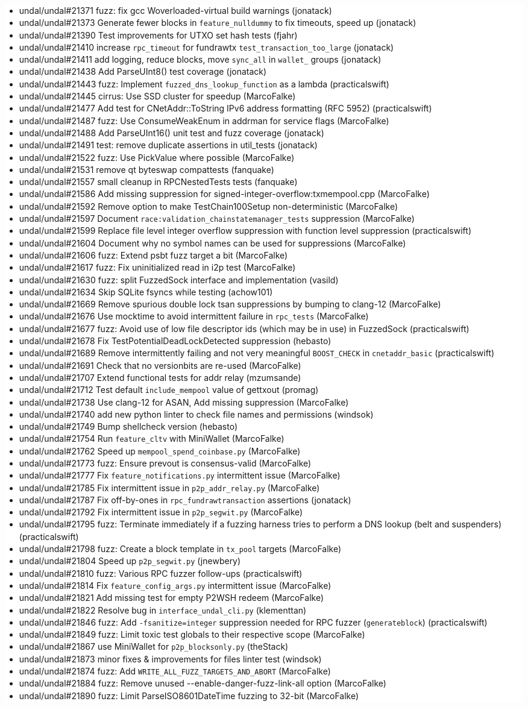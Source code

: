 - undal/undal#21371 fuzz: fix gcc Woverloaded-virtual build warnings (jonatack)
- undal/undal#21373 Generate fewer blocks in `feature_nulldummy` to fix timeouts, speed up (jonatack)
- undal/undal#21390 Test improvements for UTXO set hash tests (fjahr)
- undal/undal#21410 increase `rpc_timeout` for fundrawtx `test_transaction_too_large` (jonatack)
- undal/undal#21411 add logging, reduce blocks, move `sync_all` in `wallet_` groups (jonatack)
- undal/undal#21438 Add ParseUInt8() test coverage (jonatack)
- undal/undal#21443 fuzz: Implement `fuzzed_dns_lookup_function` as a lambda (practicalswift)
- undal/undal#21445 cirrus: Use SSD cluster for speedup (MarcoFalke)
- undal/undal#21477 Add test for CNetAddr::ToString IPv6 address formatting (RFC 5952) (practicalswift)
- undal/undal#21487 fuzz: Use ConsumeWeakEnum in addrman for service flags (MarcoFalke)
- undal/undal#21488 Add ParseUInt16() unit test and fuzz coverage (jonatack)
- undal/undal#21491 test: remove duplicate assertions in util_tests (jonatack)
- undal/undal#21522 fuzz: Use PickValue where possible (MarcoFalke)
- undal/undal#21531 remove qt byteswap compattests (fanquake)
- undal/undal#21557 small cleanup in RPCNestedTests tests (fanquake)
- undal/undal#21586 Add missing suppression for signed-integer-overflow:txmempool.cpp (MarcoFalke)
- undal/undal#21592 Remove option to make TestChain100Setup non-deterministic (MarcoFalke)
- undal/undal#21597 Document `race:validation_chainstatemanager_tests` suppression (MarcoFalke)
- undal/undal#21599 Replace file level integer overflow suppression with function level suppression (practicalswift)
- undal/undal#21604 Document why no symbol names can be used for suppressions (MarcoFalke)
- undal/undal#21606 fuzz: Extend psbt fuzz target a bit (MarcoFalke)
- undal/undal#21617 fuzz: Fix uninitialized read in i2p test (MarcoFalke)
- undal/undal#21630 fuzz: split FuzzedSock interface and implementation (vasild)
- undal/undal#21634 Skip SQLite fsyncs while testing (achow101)
- undal/undal#21669 Remove spurious double lock tsan suppressions by bumping to clang-12 (MarcoFalke)
- undal/undal#21676 Use mocktime to avoid intermittent failure in `rpc_tests` (MarcoFalke)
- undal/undal#21677 fuzz: Avoid use of low file descriptor ids (which may be in use) in FuzzedSock (practicalswift)
- undal/undal#21678 Fix TestPotentialDeadLockDetected suppression (hebasto)
- undal/undal#21689 Remove intermittently failing and not very meaningful `BOOST_CHECK` in `cnetaddr_basic` (practicalswift)
- undal/undal#21691 Check that no versionbits are re-used (MarcoFalke)
- undal/undal#21707 Extend functional tests for addr relay (mzumsande)
- undal/undal#21712 Test default `include_mempool` value of gettxout (promag)
- undal/undal#21738 Use clang-12 for ASAN, Add missing suppression (MarcoFalke)
- undal/undal#21740 add new python linter to check file names and permissions (windsok)
- undal/undal#21749 Bump shellcheck version (hebasto)
- undal/undal#21754 Run `feature_cltv` with MiniWallet (MarcoFalke)
- undal/undal#21762 Speed up `mempool_spend_coinbase.py` (MarcoFalke)
- undal/undal#21773 fuzz: Ensure prevout is consensus-valid (MarcoFalke)
- undal/undal#21777 Fix `feature_notifications.py` intermittent issue (MarcoFalke)
- undal/undal#21785 Fix intermittent issue in `p2p_addr_relay.py` (MarcoFalke)
- undal/undal#21787 Fix off-by-ones in `rpc_fundrawtransaction` assertions (jonatack)
- undal/undal#21792 Fix intermittent issue in `p2p_segwit.py` (MarcoFalke)
- undal/undal#21795 fuzz: Terminate immediately if a fuzzing harness tries to perform a DNS lookup (belt and suspenders) (practicalswift)
- undal/undal#21798 fuzz: Create a block template in `tx_pool` targets (MarcoFalke)
- undal/undal#21804 Speed up `p2p_segwit.py` (jnewbery)
- undal/undal#21810 fuzz: Various RPC fuzzer follow-ups (practicalswift)
- undal/undal#21814 Fix `feature_config_args.py` intermittent issue (MarcoFalke)
- undal/undal#21821 Add missing test for empty P2WSH redeem (MarcoFalke)
- undal/undal#21822 Resolve bug in `interface_undal_cli.py` (klementtan)
- undal/undal#21846 fuzz: Add `-fsanitize=integer` suppression needed for RPC fuzzer (`generateblock`) (practicalswift)
- undal/undal#21849 fuzz: Limit toxic test globals to their respective scope (MarcoFalke)
- undal/undal#21867 use MiniWallet for `p2p_blocksonly.py` (theStack)
- undal/undal#21873 minor fixes & improvements for files linter test (windsok)
- undal/undal#21874 fuzz: Add `WRITE_ALL_FUZZ_TARGETS_AND_ABORT` (MarcoFalke)
- undal/undal#21884 fuzz: Remove unused --enable-danger-fuzz-link-all option (MarcoFalke)
- undal/undal#21890 fuzz: Limit ParseISO8601DateTime fuzzing to 32-bit (MarcoFalke)